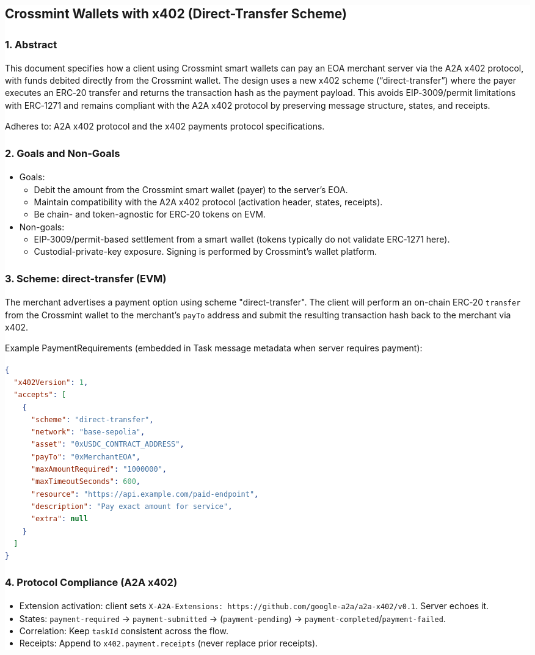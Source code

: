 ## Crossmint Wallets with x402 (Direct-Transfer Scheme)

### 1. Abstract
This document specifies how a client using Crossmint smart wallets can pay an EOA merchant server via the A2A x402 protocol, with funds debited directly from the Crossmint wallet. The design uses a new x402 scheme (“direct-transfer”) where the payer executes an ERC‑20 transfer and returns the transaction hash as the payment payload. This avoids EIP‑3009/permit limitations with ERC‑1271 and remains compliant with the A2A x402 protocol by preserving message structure, states, and receipts.

Adheres to: A2A x402 protocol and the x402 payments protocol specifications.

### 2. Goals and Non-Goals
- Goals:
  - Debit the amount from the Crossmint smart wallet (payer) to the server’s EOA.
  - Maintain compatibility with the A2A x402 protocol (activation header, states, receipts).
  - Be chain- and token-agnostic for ERC‑20 tokens on EVM.
- Non-goals:
  - EIP‑3009/permit-based settlement from a smart wallet (tokens typically do not validate ERC‑1271 here).
  - Custodial-private-key exposure. Signing is performed by Crossmint’s wallet platform.

### 3. Scheme: direct-transfer (EVM)
The merchant advertises a payment option using scheme "direct-transfer". The client will perform an on-chain ERC‑20 `transfer` from the Crossmint wallet to the merchant’s `payTo` address and submit the resulting transaction hash back to the merchant via x402.

Example PaymentRequirements (embedded in Task message metadata when server requires payment):
```json
{
  "x402Version": 1,
  "accepts": [
    {
      "scheme": "direct-transfer",
      "network": "base-sepolia",
      "asset": "0xUSDC_CONTRACT_ADDRESS",
      "payTo": "0xMerchantEOA",
      "maxAmountRequired": "1000000",
      "maxTimeoutSeconds": 600,
      "resource": "https://api.example.com/paid-endpoint",
      "description": "Pay exact amount for service",
      "extra": null
    }
  ]
}
```

### 4. Protocol Compliance (A2A x402)
- Extension activation: client sets `X-A2A-Extensions: https://github.com/google-a2a/a2a-x402/v0.1`. Server echoes it.
- States: `payment-required` → `payment-submitted` → (`payment-pending`) → `payment-completed`/`payment-failed`.
- Correlation: Keep `taskId` consistent across the flow.
- Receipts: Append to `x402.payment.receipts` (never replace prior receipts).

